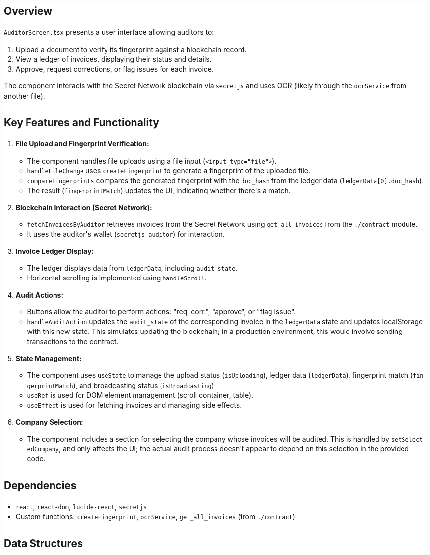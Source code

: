 ## Overview

`AuditorScreen.tsx` presents a user interface allowing auditors to:

1. Upload a document to verify its fingerprint against a blockchain record.
2. View a ledger of invoices, displaying their status and details.
3. Approve, request corrections, or flag issues for each invoice.

The component interacts with the Secret Network blockchain via `secretjs` and uses OCR (likely through the `ocrService` from another file).

## Key Features and Functionality

1. **File Upload and Fingerprint Verification:**
   - The component handles file uploads using a file input (`<input type="file">`).
   - `handleFileChange` uses `createFingerprint` to generate a fingerprint of the uploaded file.
   - `compareFingerprints` compares the generated fingerprint with the `doc_hash` from the ledger data (`ledgerData[0].doc_hash`).
   - The result (`fingerprintMatch`) updates the UI, indicating whether there's a match.

2. **Blockchain Interaction (Secret Network):**
   - `fetchInvoicesByAuditor` retrieves invoices from the Secret Network using `get_all_invoices` from the `./contract` module.
   - It uses the auditor's wallet (`secretjs_auditor`) for interaction.

3. **Invoice Ledger Display:**
   - The ledger displays data from `ledgerData`, including `audit_state`.
   - Horizontal scrolling is implemented using `handleScroll`.

4. **Audit Actions:**
   - Buttons allow the auditor to perform actions: "req. corr.", "approve", or "flag issue".
   - `handleAuditAction` updates the `audit_state` of the corresponding invoice in the `ledgerData` state and updates localStorage with this new state. This simulates updating the blockchain; in a production environment, this would involve sending transactions to the contract.

5. **State Management:**
   - The component uses `useState` to manage the upload status (`isUploading`), ledger data (`ledgerData`), fingerprint match (`fingerprintMatch`), and broadcasting status (`isBroadcasting`).
   - `useRef` is used for DOM element management (scroll container, table).
   - `useEffect` is used for fetching invoices and managing side effects.

6. **Company Selection:**
    - The component includes a section for selecting the company whose invoices will be audited.  This is handled by `setSelectedCompany`, and only affects the UI; the actual audit process doesn't appear to depend on this selection in the provided code.

## Dependencies

- `react`, `react-dom`, `lucide-react`, `secretjs`
- Custom functions: `createFingerprint`, `ocrService`, `get_all_invoices` (from `./contract`).


## Data Structures
